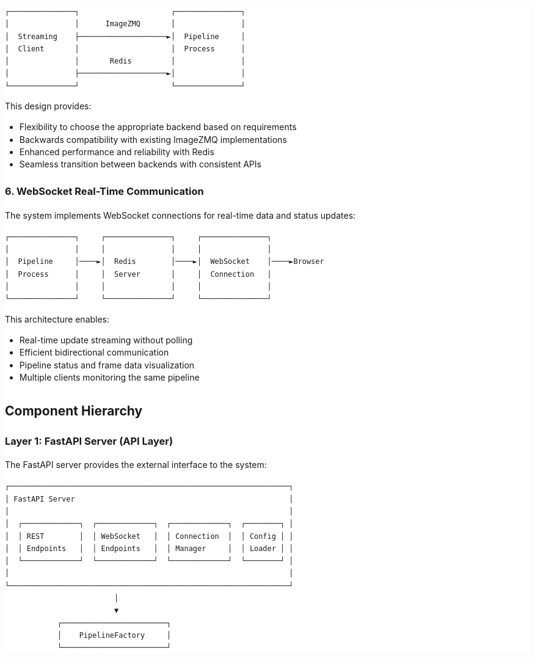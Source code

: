 ```
┌───────────────┐                     ┌───────────────┐
│               │      ImageZMQ       │               │
│  Streaming    ├────────────────────►│  Pipeline     │
│  Client       │                     │  Process      │
│               │       Redis         │               │
│               ├────────────────────►│               │
└───────────────┘                     └───────────────┘
```

This design provides:
- Flexibility to choose the appropriate backend based on requirements
- Backwards compatibility with existing ImageZMQ implementations
- Enhanced performance and reliability with Redis
- Seamless transition between backends with consistent APIs

### 6. WebSocket Real-Time Communication

The system implements WebSocket connections for real-time data and status updates:

```
┌───────────────┐     ┌───────────────┐     ┌───────────────┐
│               │     │               │     │               │
│  Pipeline     │────►│  Redis        │────►│  WebSocket    │────►Browser
│  Process      │     │  Server       │     │  Connection   │
│               │     │               │     │               │
└───────────────┘     └───────────────┘     └───────────────┘
```

This architecture enables:
- Real-time update streaming without polling
- Efficient bidirectional communication
- Pipeline status and frame data visualization
- Multiple clients monitoring the same pipeline

## Component Hierarchy

### Layer 1: FastAPI Server (API Layer)

The FastAPI server provides the external interface to the system:

```
┌────────────────────────────────────────────────────────────────┐
│ FastAPI Server                                                 │
│                                                                │
│  ┌─────────────┐  ┌─────────────┐  ┌─────────────┐  ┌────────┐ │
│  │ REST        │  │ WebSocket   │  │ Connection  │  │ Config │ │
│  │ Endpoints   │  │ Endpoints   │  │ Manager     │  │ Loader │ │
│  └─────────────┘  └─────────────┘  └─────────────┘  └────────┘ │
│                                                                │
└────────────────────────────────────────────────────────────────┘
                         │
                         ▼
            ┌────────────────────────┐
            │    PipelineFactory     │
            └────────────────────────┘
```
